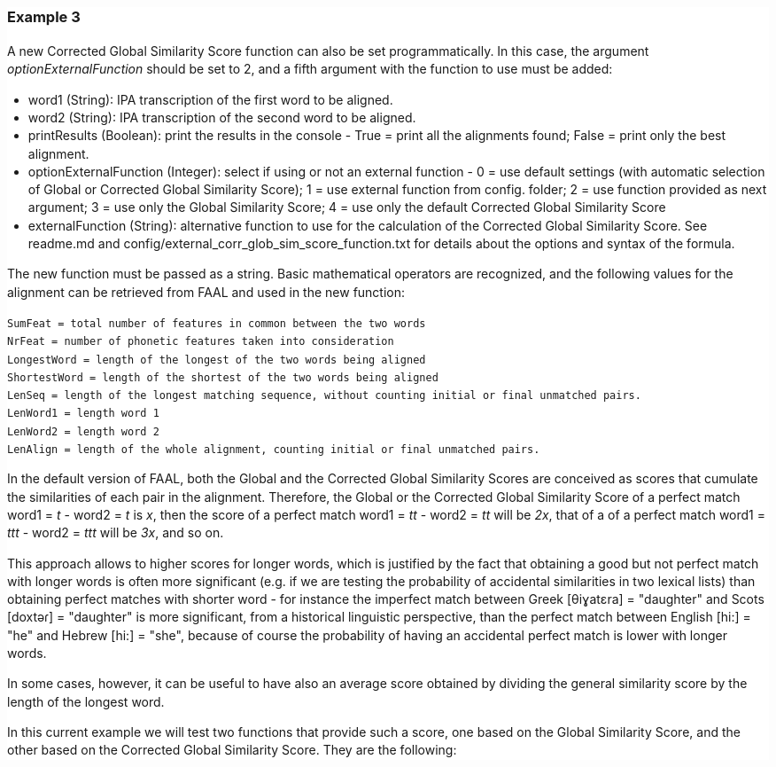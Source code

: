 ### Example 3

A new Corrected Global Similarity Score function can also be set programmatically. In this case, the argument _optionExternalFunction_ should be set to 2, and a fifth argument with the function to use must be added:

- word1 (String): IPA transcription of the first word to be aligned.
- word2 (String): IPA transcription of the second word to be aligned.
- printResults (Boolean): print the results in the console - True = print all the alignments found; False = print only the best alignment.
- optionExternalFunction (Integer): select if using or not an external function - 0 = use default settings (with automatic selection of Global or Corrected Global Similarity Score); 1 = use external function from config. folder; 2 = use function provided as next argument; 3 = use only the Global Similarity Score; 4 = use only the default Corrected Global Similarity Score
- externalFunction (String): alternative function to use for the calculation of the Corrected Global Similarity Score. See readme.md and config/external_corr_glob_sim_score_function.txt for details about the options and syntax of the formula.

The new function must be passed as a string. Basic mathematical operators are recognized, and the following values for the alignment can be retrieved from FAAL and used in the new function:

```
SumFeat = total number of features in common between the two words
NrFeat = number of phonetic features taken into consideration
LongestWord = length of the longest of the two words being aligned
ShortestWord = length of the shortest of the two words being aligned
LenSeq = length of the longest matching sequence, without counting initial or final unmatched pairs.
LenWord1 = length word 1
LenWord2 = length word 2
LenAlign = length of the whole alignment, counting initial or final unmatched pairs.

```

In the default version of FAAL, both the Global and the Corrected Global Similarity Scores are conceived as scores that cumulate the similarities of each pair in the alignment. Therefore, the Global or the Corrected Global Similarity Score of a perfect match word1 = _t_ -  word2 = _t_ is _x_, then the score of a perfect match word1 = _tt_ - word2 =  _tt_ will be _2x_, that of a of a perfect match word1 = _ttt_ - word2 =  _ttt_ will be _3x_, and so on.

This approach allows to higher scores for longer words, which is justified by the fact that obtaining a good but not perfect match with longer words is often more significant (e.g. if we are testing the probability of accidental similarities in two lexical lists) than obtaining perfect matches with shorter word - for instance the imperfect match between Greek [θiɣatɛra] = "daughter" and Scots [doxtəɾ] = "daughter" is more significant, from a historical linguistic perspective, than the perfect match between English [hi:] = "he" and Hebrew [hi:] = "she", because of course the probability of having an accidental perfect match is lower with longer words. 

In some cases, however, it can be useful to have also an average score obtained by dividing the general similarity score by the length of the longest word.

In this current example we will test two functions that provide such a score, one based on the Global Similarity Score, and the other based on the Corrected Global Similarity Score. They are the following:
